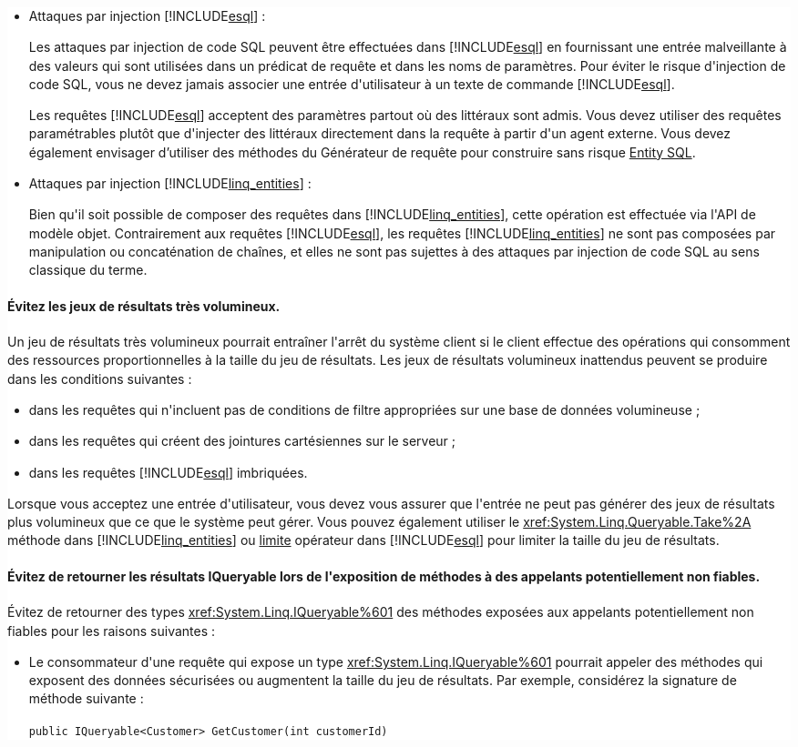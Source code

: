 -   Attaques par injection [!INCLUDE[esql](../../../../../includes/esql-md.md)] :  
  
     Les attaques par injection de code SQL peuvent être effectuées dans [!INCLUDE[esql](../../../../../includes/esql-md.md)] en fournissant une entrée malveillante à des valeurs qui sont utilisées dans un prédicat de requête et dans les noms de paramètres. Pour éviter le risque d'injection de code SQL, vous ne devez jamais associer une entrée d'utilisateur à un texte de commande [!INCLUDE[esql](../../../../../includes/esql-md.md)].  
  
     Les requêtes [!INCLUDE[esql](../../../../../includes/esql-md.md)] acceptent des paramètres partout où des littéraux sont admis. Vous devez utiliser des requêtes paramétrables plutôt que d'injecter des littéraux directement dans la requête à partir d'un agent externe. Vous devez également envisager d’utiliser des méthodes du Générateur de requête pour construire sans risque [Entity SQL](https://msdn.microsoft.com/library/05685434-05e6-41c2-8d5e-8933b88a40b0).  
  
-   Attaques par injection [!INCLUDE[linq_entities](../../../../../includes/linq-entities-md.md)] :  
  
     Bien qu'il soit possible de composer des requêtes dans [!INCLUDE[linq_entities](../../../../../includes/linq-entities-md.md)], cette opération est effectuée via l'API de modèle objet. Contrairement aux requêtes [!INCLUDE[esql](../../../../../includes/esql-md.md)], les requêtes [!INCLUDE[linq_entities](../../../../../includes/linq-entities-md.md)] ne sont pas composées par manipulation ou concaténation de chaînes, et elles ne sont pas sujettes à des attaques par injection de code SQL au sens classique du terme.  
  
#### <a name="prevent-very-large-result-sets"></a>Évitez les jeux de résultats très volumineux.  
 Un jeu de résultats très volumineux pourrait entraîner l'arrêt du système client si le client effectue des opérations qui consomment des ressources proportionnelles à la taille du jeu de résultats. Les jeux de résultats volumineux inattendus peuvent se produire dans les conditions suivantes :  
  
-   dans les requêtes qui n'incluent pas de conditions de filtre appropriées sur une base de données volumineuse ;  
  
-   dans les requêtes qui créent des jointures cartésiennes sur le serveur ;  
  
-   dans les requêtes [!INCLUDE[esql](../../../../../includes/esql-md.md)] imbriquées.  
  
 Lorsque vous acceptez une entrée d'utilisateur, vous devez vous assurer que l'entrée ne peut pas générer des jeux de résultats plus volumineux que ce que le système peut gérer. Vous pouvez également utiliser le <xref:System.Linq.Queryable.Take%2A> méthode dans [!INCLUDE[linq_entities](../../../../../includes/linq-entities-md.md)] ou [limite](../../../../../docs/framework/data/adonet/ef/language-reference/limit-entity-sql.md) opérateur dans [!INCLUDE[esql](../../../../../includes/esql-md.md)] pour limiter la taille du jeu de résultats.  
  
#### <a name="avoid-returning-iqueryable-results-when-exposing-methods-to-potentially-untrusted-callers"></a>Évitez de retourner les résultats IQueryable lors de l'exposition de méthodes à des appelants potentiellement non fiables.  
 Évitez de retourner des types <xref:System.Linq.IQueryable%601> des méthodes exposées aux appelants potentiellement non fiables pour les raisons suivantes :  
  
-   Le consommateur d'une requête qui expose un type <xref:System.Linq.IQueryable%601> pourrait appeler des méthodes qui exposent des données sécurisées ou augmentent la taille du jeu de résultats. Par exemple, considérez la signature de méthode suivante :  
  
    ```  
    public IQueryable<Customer> GetCustomer(int customerId)  
    ```  
  